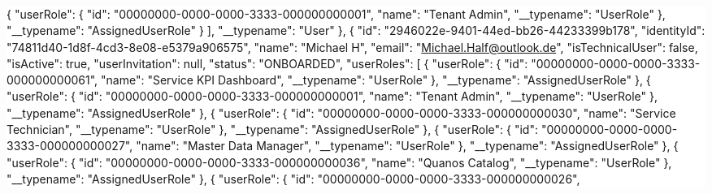 {
"userRole": {
"id": "00000000-0000-0000-3333-000000000001",
"name": "Tenant Admin",
"__typename": "UserRole"
},
"__typename": "AssignedUserRole"
}
],
"__typename": "User"
},
{
"id": "2946022e-9401-44ed-bb26-44233399b178",
"identityId": "74811d40-1d8f-4cd3-8e08-e5379a906575",
"name": "Michael H",
"email": "Michael.Half@outlook.de",
"isTechnicalUser": false,
"isActive": true,
"userInvitation": null,
"status": "ONBOARDED",
"userRoles": [
{
"userRole": {
"id": "00000000-0000-0000-3333-000000000061",
"name": "Service KPI Dashboard",
"__typename": "UserRole"
},
"__typename": "AssignedUserRole"
},
{
"userRole": {
"id": "00000000-0000-0000-3333-000000000001",
"name": "Tenant Admin",
"__typename": "UserRole"
},
"__typename": "AssignedUserRole"
},
{
"userRole": {
"id": "00000000-0000-0000-3333-000000000030",
"name": "Service Technician",
"__typename": "UserRole"
},
"__typename": "AssignedUserRole"
},
{
"userRole": {
"id": "00000000-0000-0000-3333-000000000027",
"name": "Master Data Manager",
"__typename": "UserRole"
},
"__typename": "AssignedUserRole"
},
{
"userRole": {
"id": "00000000-0000-0000-3333-000000000036",
"name": "Quanos Catalog",
"__typename": "UserRole"
},
"__typename": "AssignedUserRole"
},
{
"userRole": {
"id": "00000000-0000-0000-3333-000000000026",